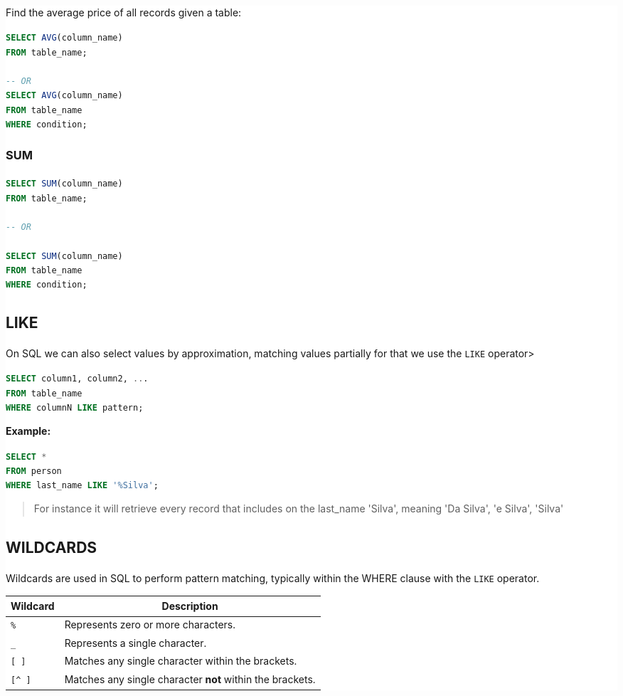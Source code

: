 Find the average price of all records given a table:

```sql
SELECT AVG(column_name)
FROM table_name;

-- OR
SELECT AVG(column_name)
FROM table_name
WHERE condition;
```

### SUM

```sql
SELECT SUM(column_name)
FROM table_name;

-- OR

SELECT SUM(column_name)
FROM table_name
WHERE condition;
```

## LIKE

On SQL we can also select values by approximation, matching values partially for that we use the `LIKE` operator>

```sql
SELECT column1, column2, ...
FROM table_name
WHERE columnN LIKE pattern;
```

**Example:**

```sql
SELECT *
FROM person
WHERE last_name LIKE '%Silva';
```

> For instance it will retrieve every record that includes on the last_name 'Silva', meaning 'Da Silva', 'e Silva', 'Silva'

## WILDCARDS

Wildcards are used in SQL to perform pattern matching, typically within the WHERE clause with the `LIKE` operator.

| **Wildcard** | **Description**                                           |
| ------------ | --------------------------------------------------------- |
| `%`          | Represents zero or more characters.                       |
| `_`          | Represents a single character.                            |
| `[ ]`        | Matches any single character within the brackets.         |
| `[^ ]`       | Matches any single character **not** within the brackets. |
